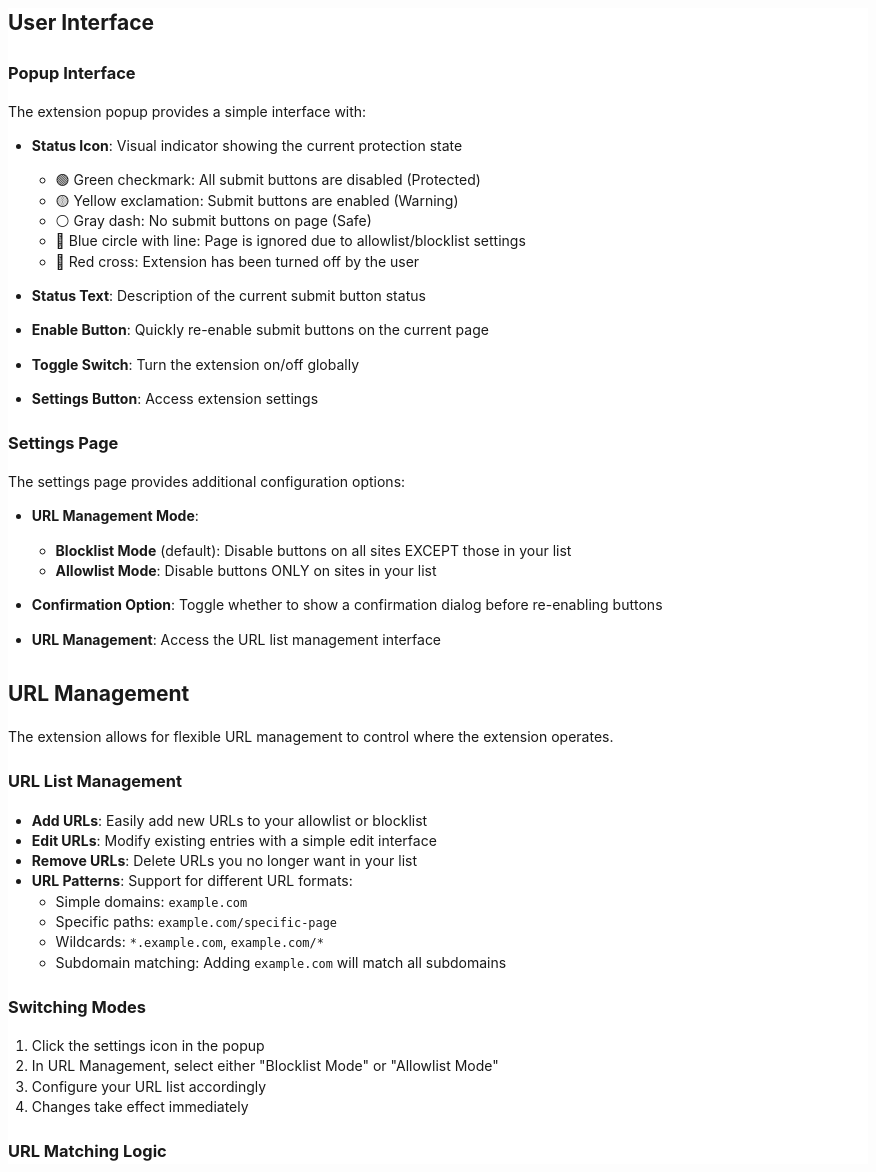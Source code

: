 ## User Interface

### Popup Interface

The extension popup provides a simple interface with:

- **Status Icon**: Visual indicator showing the current protection state
  - 🟢 Green checkmark: All submit buttons are disabled (Protected)
  - 🟡 Yellow exclamation: Submit buttons are enabled (Warning)
  - ⚪ Gray dash: No submit buttons on page (Safe)
  - 🔵 Blue circle with line: Page is ignored due to allowlist/blocklist settings
  - 🔴 Red cross: Extension has been turned off by the user
  
- **Status Text**: Description of the current submit button status
- **Enable Button**: Quickly re-enable submit buttons on the current page
- **Toggle Switch**: Turn the extension on/off globally
- **Settings Button**: Access extension settings

### Settings Page

The settings page provides additional configuration options:

- **URL Management Mode**:
  - **Blocklist Mode** (default): Disable buttons on all sites EXCEPT those in your list
  - **Allowlist Mode**: Disable buttons ONLY on sites in your list
  
- **Confirmation Option**: Toggle whether to show a confirmation dialog before re-enabling buttons
- **URL Management**: Access the URL list management interface

## URL Management

The extension allows for flexible URL management to control where the extension operates.

### URL List Management

- **Add URLs**: Easily add new URLs to your allowlist or blocklist
- **Edit URLs**: Modify existing entries with a simple edit interface
- **Remove URLs**: Delete URLs you no longer want in your list
- **URL Patterns**: Support for different URL formats:
  - Simple domains: `example.com`
  - Specific paths: `example.com/specific-page`
  - Wildcards: `*.example.com`, `example.com/*`
  - Subdomain matching: Adding `example.com` will match all subdomains

### Switching Modes

1. Click the settings icon in the popup
2. In URL Management, select either "Blocklist Mode" or "Allowlist Mode"
3. Configure your URL list accordingly
4. Changes take effect immediately

### URL Matching Logic
